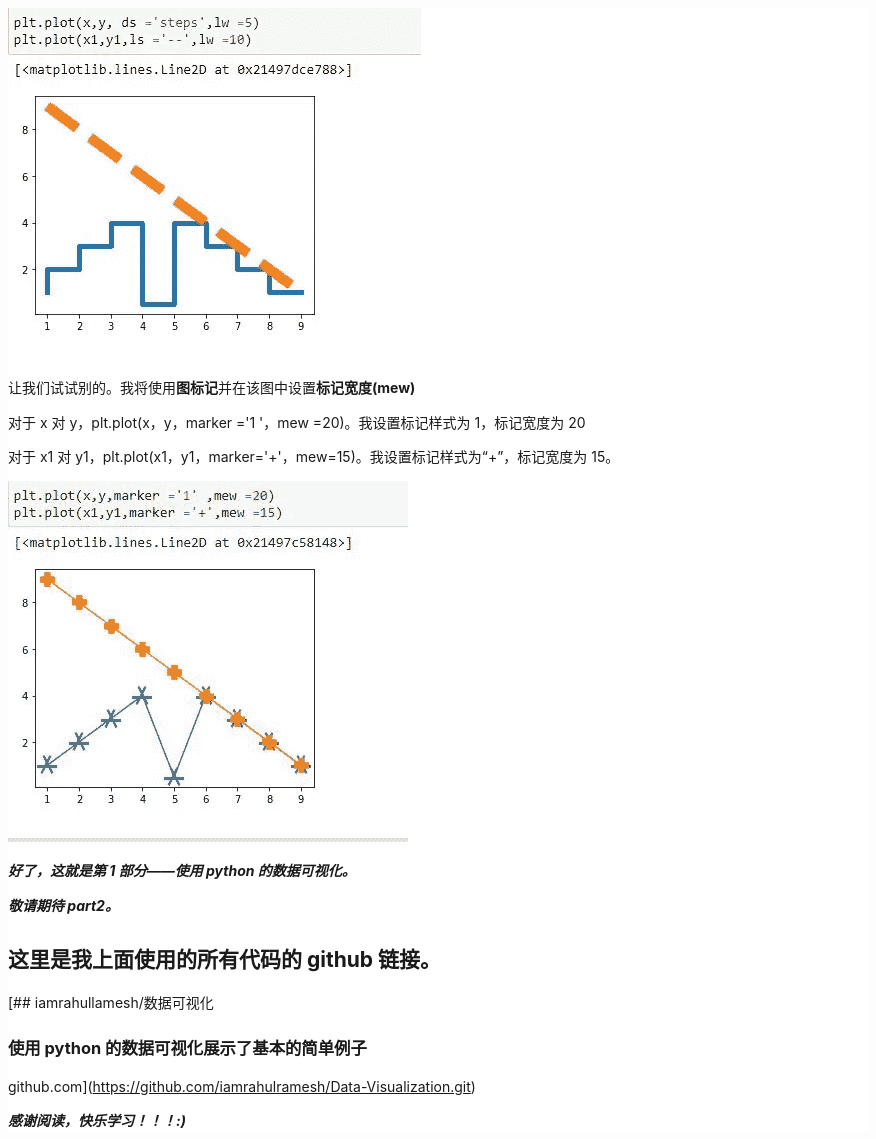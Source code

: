 ![](img/dda6e6ed80ed0a551f89adcbf416a51e.png)

让我们试试别的。我将使用**图标记**并在该图中设置**标记宽度(mew)**

对于 x 对 y，plt.plot(x，y，marker ='1 '，mew =20)。我设置标记样式为 1，标记宽度为 20

对于 x1 对 y1，plt.plot(x1，y1，marker='+'，mew=15)。我设置标记样式为“+”，标记宽度为 15。

![](img/ed82d18f0bbd87b06c43c58bca1c4ec3.png)

***好了，这就是第 1 部分——使用 python 的数据可视化。***

***敬请期待 part2。***

## 这里是我上面使用的所有代码的 github 链接。

[](https://github.com/iamrahulramesh/Data-Visualization.git) [## iamrahullamesh/数据可视化

### 使用 python 的数据可视化展示了基本的简单例子

github.com](https://github.com/iamrahulramesh/Data-Visualization.git) 

***感谢阅读，快乐学习！！！:)***